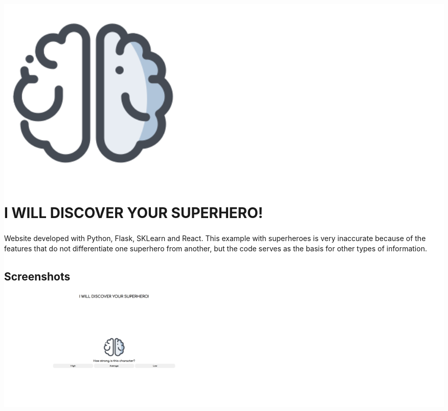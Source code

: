 <img src="https://raw.githubusercontent.com/Windows87/superhero-akinator/master/static/brain.png" width="40%">

# I WILL DISCOVER YOUR SUPERHERO!

Website developed with Python, Flask, SKLearn and React. This example with superheroes is very inaccurate because of the features that do not differentiate one superhero from another, but the code serves as the basis for other types of information.
 
## Screenshots
<div>
<img src="https://raw.githubusercontent.com/Windows87/superhero-akinator/master/screenshots/desktop-1.png" width="50%">